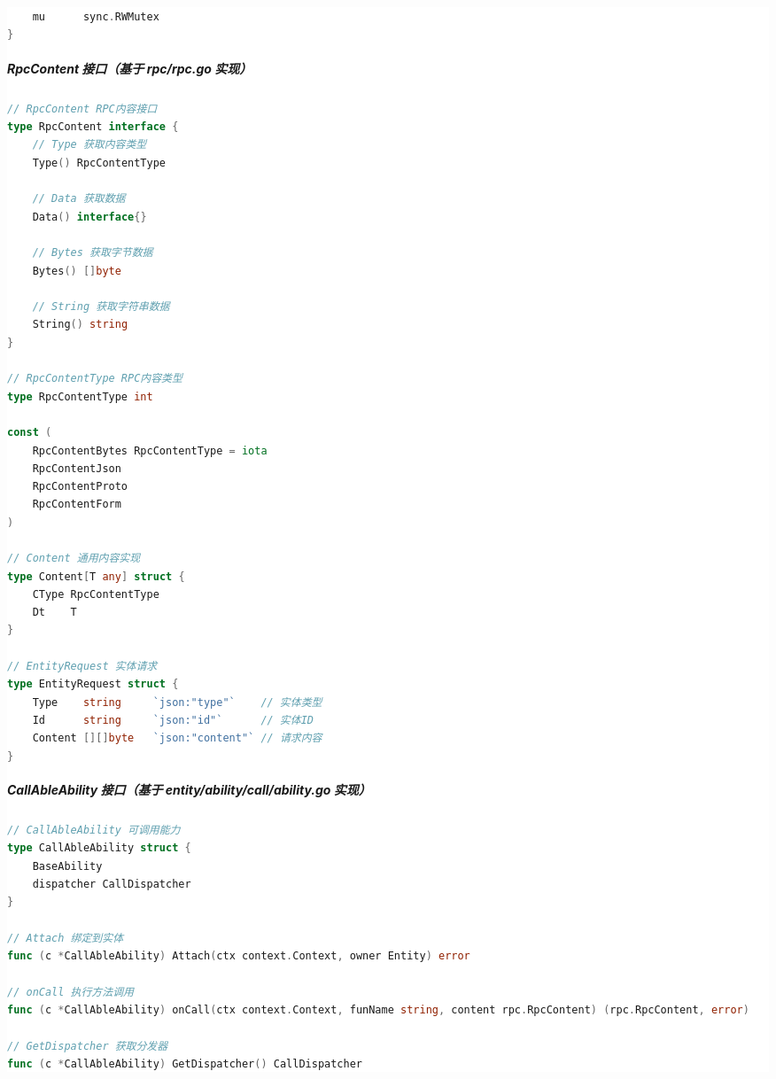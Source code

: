 ```go
    mu      sync.RWMutex
}
```

##### RpcContent 接口（基于 rpc/rpc.go 实现）
```go
// RpcContent RPC内容接口
type RpcContent interface {
    // Type 获取内容类型
    Type() RpcContentType
    
    // Data 获取数据
    Data() interface{}
    
    // Bytes 获取字节数据
    Bytes() []byte
    
    // String 获取字符串数据
    String() string
}

// RpcContentType RPC内容类型
type RpcContentType int

const (
    RpcContentBytes RpcContentType = iota
    RpcContentJson
    RpcContentProto
    RpcContentForm
)

// Content 通用内容实现
type Content[T any] struct {
    CType RpcContentType
    Dt    T
}

// EntityRequest 实体请求
type EntityRequest struct {
    Type    string     `json:"type"`    // 实体类型
    Id      string     `json:"id"`      // 实体ID
    Content [][]byte   `json:"content"` // 请求内容
}
```

##### CallAbleAbility 接口（基于 entity/ability/call/ability.go 实现）
```go
// CallAbleAbility 可调用能力
type CallAbleAbility struct {
    BaseAbility
    dispatcher CallDispatcher
}

// Attach 绑定到实体
func (c *CallAbleAbility) Attach(ctx context.Context, owner Entity) error

// onCall 执行方法调用
func (c *CallAbleAbility) onCall(ctx context.Context, funName string, content rpc.RpcContent) (rpc.RpcContent, error)

// GetDispatcher 获取分发器
func (c *CallAbleAbility) GetDispatcher() CallDispatcher

```